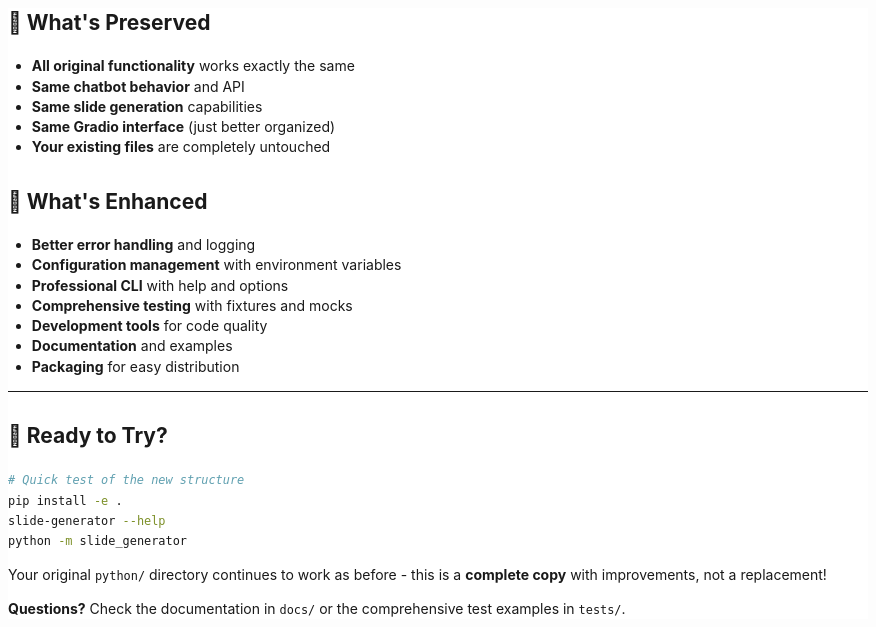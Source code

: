 ## 🎯 What's Preserved

- **All original functionality** works exactly the same
- **Same chatbot behavior** and API
- **Same slide generation** capabilities  
- **Same Gradio interface** (just better organized)
- **Your existing files** are completely untouched

## 🎨 What's Enhanced

- **Better error handling** and logging
- **Configuration management** with environment variables
- **Professional CLI** with help and options
- **Comprehensive testing** with fixtures and mocks
- **Development tools** for code quality
- **Documentation** and examples
- **Packaging** for easy distribution

---

## 🚀 Ready to Try?

```bash
# Quick test of the new structure
pip install -e .
slide-generator --help
python -m slide_generator
```

Your original `python/` directory continues to work as before - this is a **complete copy** with improvements, not a replacement!

**Questions?** Check the documentation in `docs/` or the comprehensive test examples in `tests/`.




